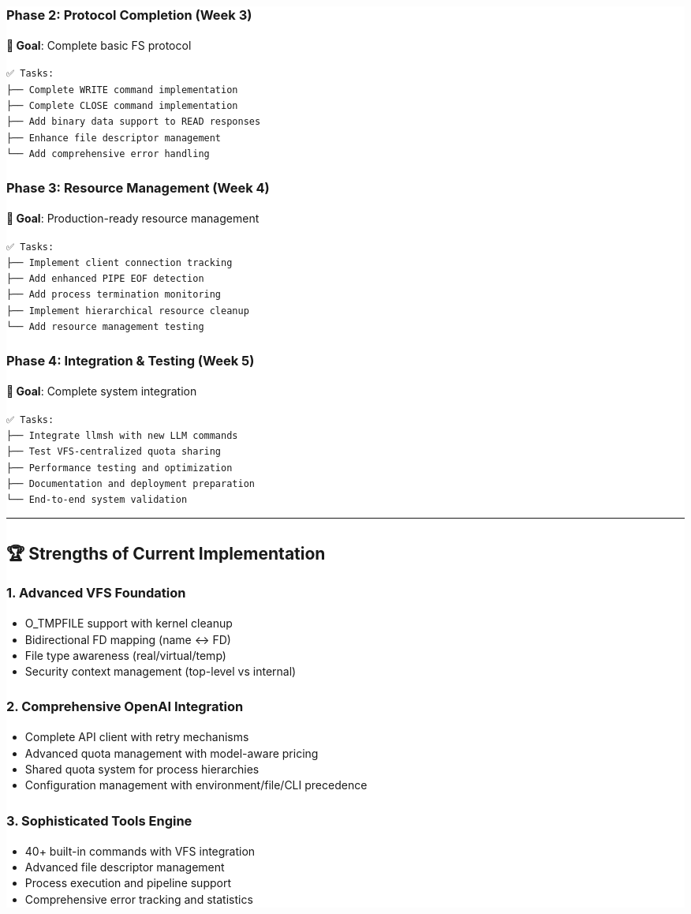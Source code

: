 ### Phase 2: Protocol Completion (Week 3)
**🎯 Goal**: Complete basic FS protocol
```
✅ Tasks:  
├── Complete WRITE command implementation
├── Complete CLOSE command implementation
├── Add binary data support to READ responses
├── Enhance file descriptor management
└── Add comprehensive error handling
```

### Phase 3: Resource Management (Week 4)
**🎯 Goal**: Production-ready resource management
```
✅ Tasks:
├── Implement client connection tracking
├── Add enhanced PIPE EOF detection  
├── Add process termination monitoring
├── Implement hierarchical resource cleanup
└── Add resource management testing
```

### Phase 4: Integration & Testing (Week 5)
**🎯 Goal**: Complete system integration
```
✅ Tasks:
├── Integrate llmsh with new LLM commands
├── Test VFS-centralized quota sharing
├── Performance testing and optimization
├── Documentation and deployment preparation
└── End-to-end system validation
```

---

## 🏆 Strengths of Current Implementation

### 1. **Advanced VFS Foundation**
- O_TMPFILE support with kernel cleanup
- Bidirectional FD mapping (name ↔ FD)
- File type awareness (real/virtual/temp)
- Security context management (top-level vs internal)

### 2. **Comprehensive OpenAI Integration**  
- Complete API client with retry mechanisms
- Advanced quota management with model-aware pricing
- Shared quota system for process hierarchies
- Configuration management with environment/file/CLI precedence

### 3. **Sophisticated Tools Engine**
- 40+ built-in commands with VFS integration
- Advanced file descriptor management
- Process execution and pipeline support
- Comprehensive error tracking and statistics
